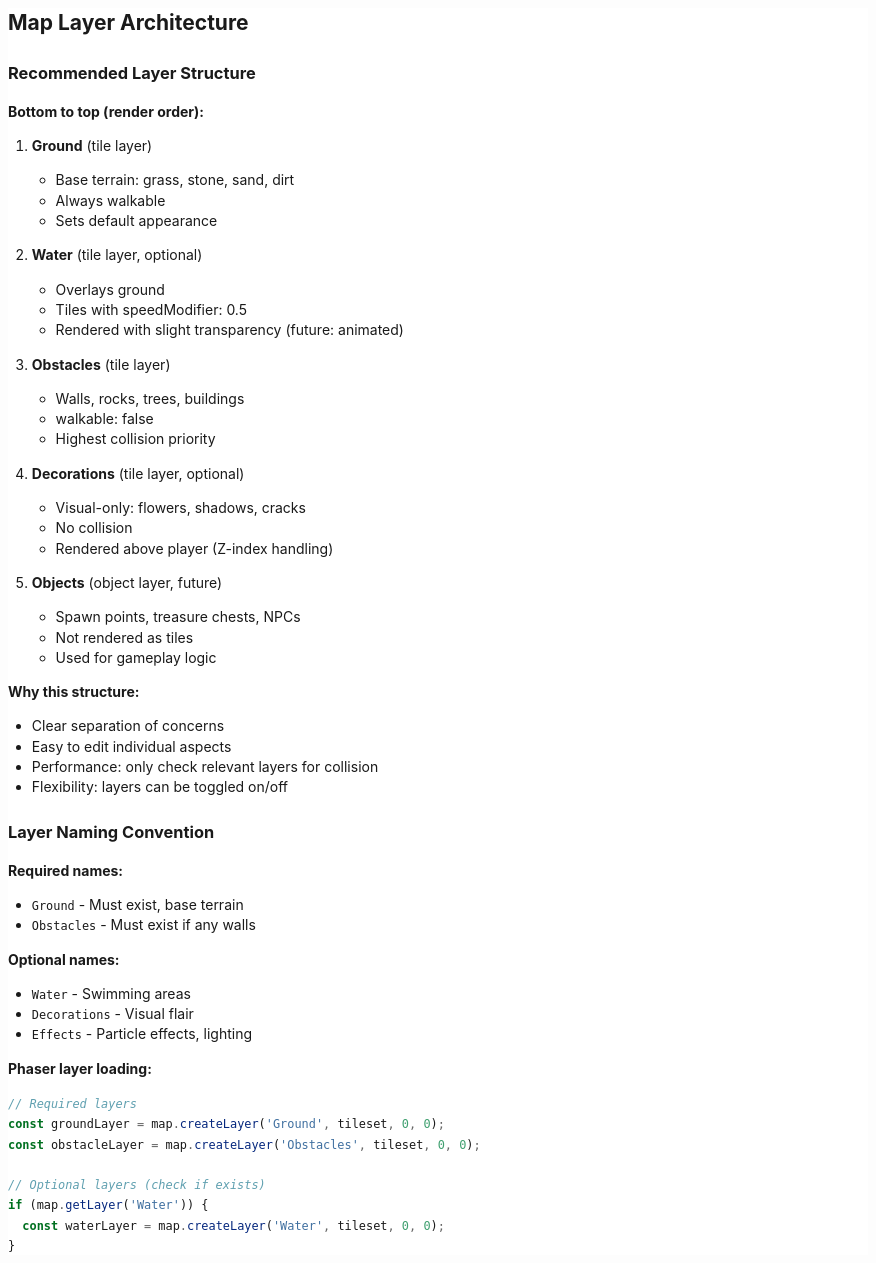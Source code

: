 ## Map Layer Architecture

### Recommended Layer Structure

**Bottom to top (render order):**

1. **Ground** (tile layer)
   - Base terrain: grass, stone, sand, dirt
   - Always walkable
   - Sets default appearance

2. **Water** (tile layer, optional)
   - Overlays ground
   - Tiles with speedModifier: 0.5
   - Rendered with slight transparency (future: animated)

3. **Obstacles** (tile layer)
   - Walls, rocks, trees, buildings
   - walkable: false
   - Highest collision priority

4. **Decorations** (tile layer, optional)
   - Visual-only: flowers, shadows, cracks
   - No collision
   - Rendered above player (Z-index handling)

5. **Objects** (object layer, future)
   - Spawn points, treasure chests, NPCs
   - Not rendered as tiles
   - Used for gameplay logic

**Why this structure:**
- Clear separation of concerns
- Easy to edit individual aspects
- Performance: only check relevant layers for collision
- Flexibility: layers can be toggled on/off

### Layer Naming Convention

**Required names:**
- `Ground` - Must exist, base terrain
- `Obstacles` - Must exist if any walls

**Optional names:**
- `Water` - Swimming areas
- `Decorations` - Visual flair
- `Effects` - Particle effects, lighting

**Phaser layer loading:**
```typescript
// Required layers
const groundLayer = map.createLayer('Ground', tileset, 0, 0);
const obstacleLayer = map.createLayer('Obstacles', tileset, 0, 0);

// Optional layers (check if exists)
if (map.getLayer('Water')) {
  const waterLayer = map.createLayer('Water', tileset, 0, 0);
}
```
